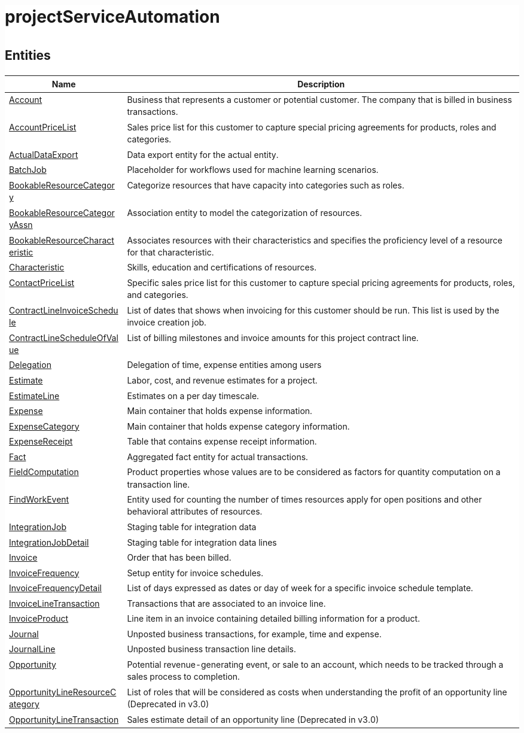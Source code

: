 
# projectServiceAutomation


## Entities

|Name|Description|
|---|---|
|[Account](Account.md)|Business that represents a customer or potential customer. The company that is billed in business transactions.  |
|[AccountPriceList](AccountPriceList.md)|Sales price list for this customer to capture special pricing agreements for products, roles and categories.  |
|[ActualDataExport](ActualDataExport.md)|Data export entity for the actual entity.  |
|[BatchJob](BatchJob.md)|Placeholder for workflows used for machine learning scenarios.  |
|[BookableResourceCategory](BookableResourceCategory.md)|Categorize resources that have capacity into categories such as roles.  |
|[BookableResourceCategoryAssn](BookableResourceCategoryAssn.md)|Association entity to model the categorization of resources.  |
|[BookableResourceCharacteristic](BookableResourceCharacteristic.md)|Associates resources with their characteristics and specifies the proficiency level of a resource for that characteristic.  |
|[Characteristic](Characteristic.md)|Skills, education and certifications of resources.  |
|[ContactPriceList](ContactPriceList.md)|Specific sales price list for this customer to capture special pricing agreements for products, roles, and categories.  |
|[ContractLineInvoiceSchedule](ContractLineInvoiceSchedule.md)|List of dates that shows when invoicing for this customer should be run. This list is used by the invoice creation job.  |
|[ContractLineScheduleOfValue](ContractLineScheduleOfValue.md)|List of billing milestones and invoice amounts for this project contract line.  |
|[Delegation](Delegation.md)|Delegation of time, expense entities among users  |
|[Estimate](Estimate.md)|Labor, cost, and revenue estimates for a project.  |
|[EstimateLine](EstimateLine.md)|Estimates on a per day timescale.  |
|[Expense](Expense.md)|Main container that holds expense information.  |
|[ExpenseCategory](ExpenseCategory.md)|Main container that holds expense category information.  |
|[ExpenseReceipt](ExpenseReceipt.md)|Table that contains expense receipt information.  |
|[Fact](Fact.md)|Aggregated fact entity for actual transactions.  |
|[FieldComputation](FieldComputation.md)|Product properties whose values are to be considered as factors for quantity computation on a transaction line.  |
|[FindWorkEvent](FindWorkEvent.md)|Entity used for counting the number of times resources apply for open positions and other behavioral attributes of resources.  |
|[IntegrationJob](IntegrationJob.md)|Staging table for integration data  |
|[IntegrationJobDetail](IntegrationJobDetail.md)|Staging table for integration data lines  |
|[Invoice](Invoice.md)|Order that has been billed.  |
|[InvoiceFrequency](InvoiceFrequency.md)|Setup entity for invoice schedules.  |
|[InvoiceFrequencyDetail](InvoiceFrequencyDetail.md)|List of days expressed as dates or day of week for a specific invoice schedule template.  |
|[InvoiceLineTransaction](InvoiceLineTransaction.md)|Transactions that are associated to an invoice line.  |
|[InvoiceProduct](InvoiceProduct.md)|Line item in an invoice containing detailed billing information for a product.  |
|[Journal](Journal.md)|Unposted business transactions, for example, time and expense.  |
|[JournalLine](JournalLine.md)|Unposted business transaction line details.  |
|[Opportunity](Opportunity.md)|Potential revenue-generating event, or sale to an account, which needs to be tracked through a sales process to completion.  |
|[OpportunityLineResourceCategory](OpportunityLineResourceCategory.md)|List of roles that will be considered as costs when understanding the profit of an opportunity line (Deprecated in v3.0)  |
|[OpportunityLineTransaction](OpportunityLineTransaction.md)|Sales estimate detail of an opportunity line (Deprecated in v3.0)  |